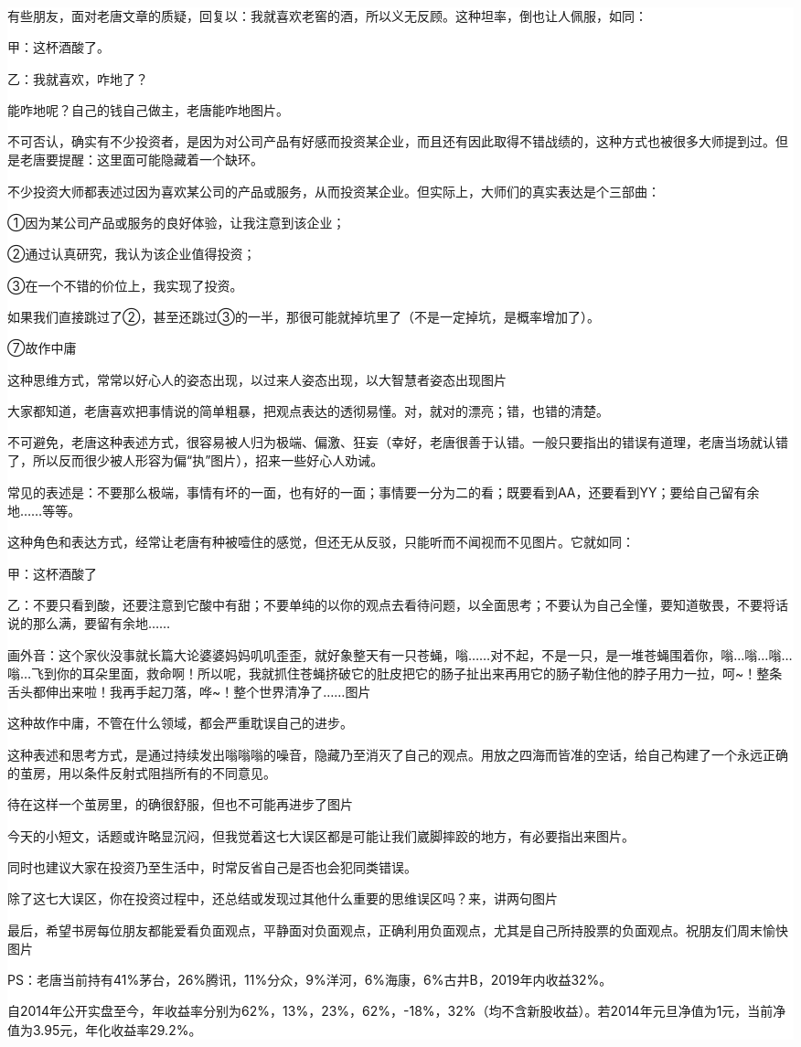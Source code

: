 有些朋友，面对老唐文章的质疑，回复以：我就喜欢老窖的酒，所以义无反顾。这种坦率，倒也让人佩服，如同：

甲：这杯酒酸了。

乙：我就喜欢，咋地了？

能咋地呢？自己的钱自己做主，老唐能咋地图片。

不可否认，确实有不少投资者，是因为对公司产品有好感而投资某企业，而且还有因此取得不错战绩的，这种方式也被很多大师提到过。但是老唐要提醒：这里面可能隐藏着一个缺环。

不少投资大师都表述过因为喜欢某公司的产品或服务，从而投资某企业。但实际上，大师们的真实表达是个三部曲：

①因为某公司产品或服务的良好体验，让我注意到该企业；

②通过认真研究，我认为该企业值得投资；

③在一个不错的价位上，我实现了投资。

如果我们直接跳过了②，甚至还跳过③的一半，那很可能就掉坑里了（不是一定掉坑，是概率增加了）。 

⑦故作中庸

这种思维方式，常常以好心人的姿态出现，以过来人姿态出现，以大智慧者姿态出现图片

大家都知道，老唐喜欢把事情说的简单粗暴，把观点表达的透彻易懂。对，就对的漂亮；错，也错的清楚。

不可避免，老唐这种表述方式，很容易被人归为极端、偏激、狂妄（幸好，老唐很善于认错。一般只要指出的错误有道理，老唐当场就认错了，所以反而很少被人形容为偏“执”图片），招来一些好心人劝诫。 

常见的表述是：不要那么极端，事情有坏的一面，也有好的一面；事情要一分为二的看；既要看到AA，还要看到YY；要给自己留有余地……等等。

这种角色和表达方式，经常让老唐有种被噎住的感觉，但还无从反驳，只能听而不闻视而不见图片。它就如同：

甲：这杯酒酸了

乙：不要只看到酸，还要注意到它酸中有甜；不要单纯的以你的观点去看待问题，以全面思考；不要认为自己全懂，要知道敬畏，不要将话说的那么满，要留有余地…… 

画外音：这个家伙没事就长篇大论婆婆妈妈叽叽歪歪，就好象整天有一只苍蝇，嗡……对不起，不是一只，是一堆苍蝇围着你，嗡…嗡…嗡…嗡…飞到你的耳朵里面，救命啊！所以呢，我就抓住苍蝇挤破它的肚皮把它的肠子扯出来再用它的肠子勒住他的脖子用力一拉，呵~！整条舌头都伸出来啦！我再手起刀落，哗~！整个世界清净了……图片

这种故作中庸，不管在什么领域，都会严重耽误自己的进步。

这种表述和思考方式，是通过持续发出嗡嗡嗡的噪音，隐藏乃至消灭了自己的观点。用放之四海而皆准的空话，给自己构建了一个永远正确的茧房，用以条件反射式阻挡所有的不同意见。

待在这样一个茧房里，的确很舒服，但也不可能再进步了图片 

今天的小短文，话题或许略显沉闷，但我觉着这七大误区都是可能让我们崴脚摔跤的地方，有必要指出来图片。

同时也建议大家在投资乃至生活中，时常反省自己是否也会犯同类错误。 

除了这七大误区，你在投资过程中，还总结或发现过其他什么重要的思维误区吗？来，讲两句图片

最后，希望书房每位朋友都能爱看负面观点，平静面对负面观点，正确利用负面观点，尤其是自己所持股票的负面观点。祝朋友们周末愉快图片

PS：老唐当前持有41%茅台，26%腾讯，11%分众，9%洋河，6%海康，6%古井B，2019年内收益32%。

自2014年公开实盘至今，年收益率分别为62%，13%，23%，62%，-18%，32%（均不含新股收益）。若2014年元旦净值为1元，当前净值为3.95元，年化收益率29.2%。
